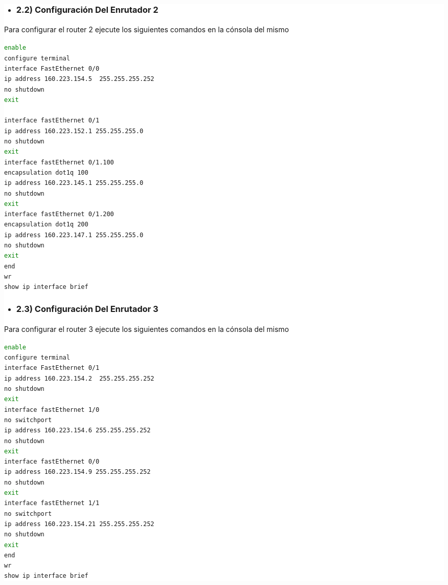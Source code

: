    * <h3>2.2) Configuración Del Enrutador 2</h3>

Para configurar el router 2 ejecute los siguientes comandos en la cónsola del mismo

```bash
enable
configure terminal
interface FastEthernet 0/0
ip address 160.223.154.5  255.255.255.252
no shutdown
exit

interface fastEthernet 0/1
ip address 160.223.152.1 255.255.255.0
no shutdown
exit
interface fastEthernet 0/1.100
encapsulation dot1q 100
ip address 160.223.145.1 255.255.255.0
no shutdown
exit
interface fastEthernet 0/1.200
encapsulation dot1q 200
ip address 160.223.147.1 255.255.255.0
no shutdown
exit
end
wr
show ip interface brief
```
   * <h3>2.3) Configuración Del Enrutador 3</h3>

Para configurar el router 3 ejecute los siguientes comandos en la cónsola del mismo

```bash
enable
configure terminal
interface FastEthernet 0/1
ip address 160.223.154.2  255.255.255.252
no shutdown
exit
interface fastEthernet 1/0
no switchport
ip address 160.223.154.6 255.255.255.252
no shutdown
exit
interface fastEthernet 0/0
ip address 160.223.154.9 255.255.255.252
no shutdown
exit
interface fastEthernet 1/1
no switchport
ip address 160.223.154.21 255.255.255.252
no shutdown
exit
end
wr
show ip interface brief
```
